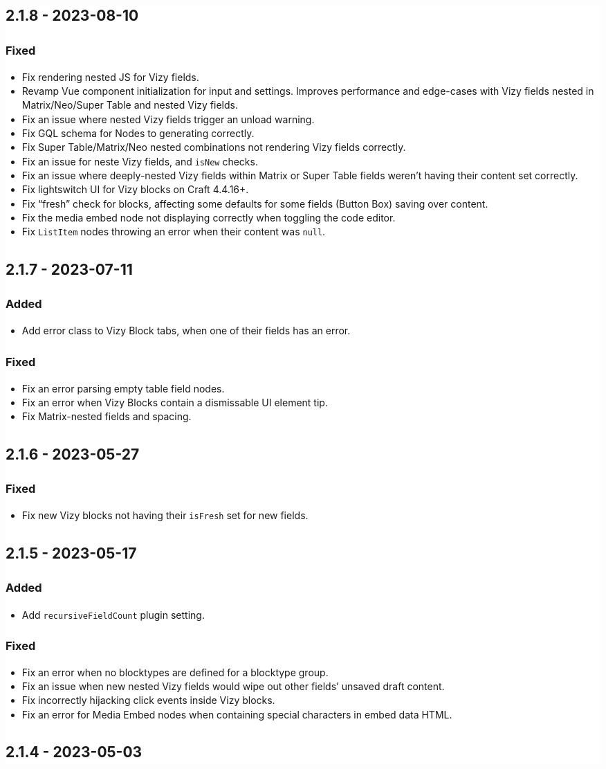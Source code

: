## 2.1.8 - 2023-08-10

### Fixed
- Fix rendering nested JS for Vizy fields.
- Revamp Vue component initialization for input and settings. Improves performance and edge-cases with Vizy fields nested in Matrix/Neo/Super Table and nested Vizy fields.
- Fix an issue where nested Vizy fields trigger an unload warning.
- Fix GQL schema for Nodes to generating correctly.
- Fix Super Table/Matrix/Neo nested combinations not rendering Vizy fields correctly.
- Fix an issue for neste Vizy fields, and `isNew` checks.
- Fix an issue where deeply-nested Vizy fields within Matrix or Super Table fields weren’t having their content set correctly.
- Fix lightswitch UI for Vizy blocks on Craft 4.4.16+.
- Fix “fresh” check for blocks, affecting some defaults for some fields (Button Box) saving over content.
- Fix the media embed node not displaying correctly when toggling the code editor.
- Fix `ListItem` nodes throwing an error when their content was `null`.

## 2.1.7 - 2023-07-11

### Added
- Add error class to Vizy Block tabs, when one of their fields has an error.

### Fixed
- Fix an error parsing empty table field nodes.
- Fix an error when Vizy Blocks contain a dismissable UI element tip.
- Fix Matrix-nested fields and spacing.

## 2.1.6 - 2023-05-27

### Fixed
- Fix new Vizy blocks not having their `isFresh` set for new fields.

## 2.1.5 - 2023-05-17

### Added
- Add `recursiveFieldCount` plugin setting.

### Fixed
- Fix an error when no blocktypes are defined for a blocktype group.
- Fix an issue when new nested Vizy fields would wipe out other fields’ unsaved draft content.
- Fix incorrectly hijacking click events inside Vizy blocks.
- Fix an error for Media Embed nodes when containing special characters in embed data HTML.

## 2.1.4 - 2023-05-03
